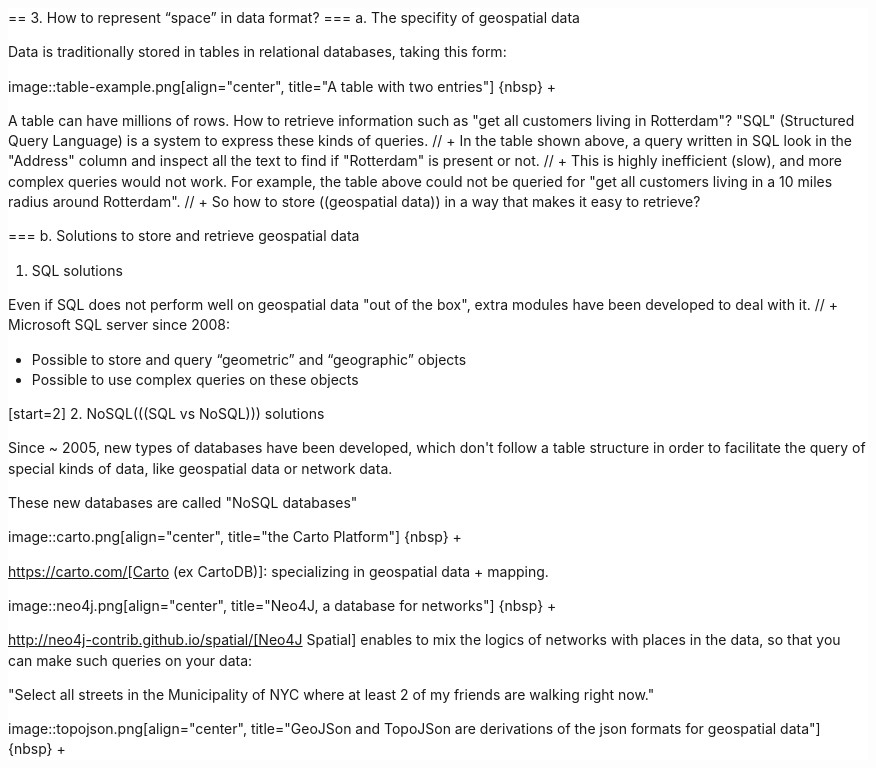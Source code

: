 == 3. How to represent “space” in data format?
=== a. The specifity of geospatial data

Data is traditionally stored in tables in relational databases, taking this form:

image::table-example.png[align="center", title="A table with two entries"]
{nbsp} +


A table can have millions of rows. How to retrieve information such as "get all customers living in Rotterdam"?
"SQL" (Structured Query Language) is a system to express these kinds of queries.
// +
In the table shown above, a query written in SQL look in the "Address" column and inspect all the text to find if "Rotterdam" is present or not.
// +
This is highly inefficient (slow), and more complex queries would not work.
For example, the table above could not be queried for "get all customers living in a 10 miles radius around Rotterdam".
// +
So how to store ((geospatial data)) in a way that makes it easy to retrieve?

=== b. Solutions to store and retrieve geospatial data

1. SQL solutions

Even if SQL does not perform well on geospatial data "out of the box", extra modules have been developed to deal with it.
// +
Microsoft SQL server since 2008:

- Possible to store and query “geometric” and “geographic” objects
- Possible to use complex queries on these objects

[start=2]
2. NoSQL(((SQL vs NoSQL))) solutions

Since ~ 2005, new types of databases have been developed, which don't follow a table structure in order to facilitate the query of special kinds of data, like geospatial data or network data.

These new databases are called "NoSQL databases"

image::carto.png[align="center", title="the Carto Platform"]
{nbsp} +

https://carto.com/[Carto (ex CartoDB)]: specializing in geospatial data + mapping.

image::neo4j.png[align="center", title="Neo4J, a database for networks"]
{nbsp} +

http://neo4j-contrib.github.io/spatial/[Neo4J Spatial] enables to mix the logics of networks with places in the data, so that you can make such queries on your data:

"Select all streets in the Municipality of NYC where at least 2 of my friends are walking right now."

image::topojson.png[align="center", title="GeoJSon and TopoJSon are derivations of the json formats for geospatial data"]
{nbsp} +
